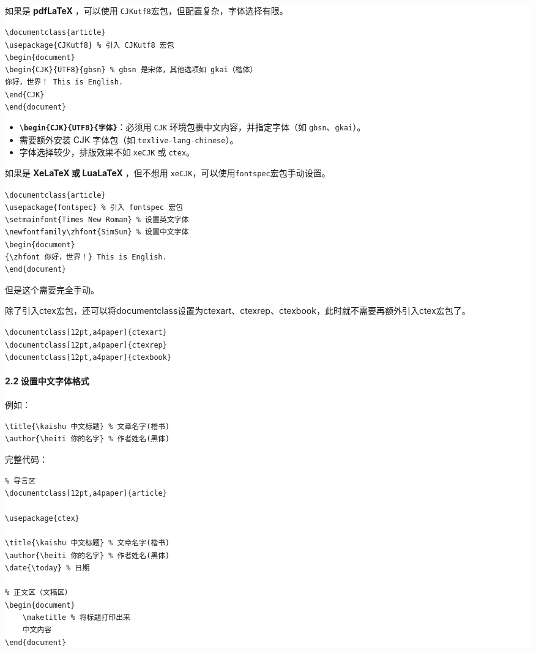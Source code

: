 如果是 **pdfLaTeX** ，可以使用 `CJKutf8`宏包，但配置复杂，字体选择有限。

```
\documentclass{article}
\usepackage{CJKutf8} % 引入 CJKutf8 宏包
\begin{document}
\begin{CJK}{UTF8}{gbsn} % gbsn 是宋体，其他选项如 gkai（楷体）
你好，世界！ This is English.
\end{CJK}
\end{document}
```

- **`\begin{CJK}{UTF8}{字体}`**：必须用 `CJK` 环境包裹中文内容，并指定字体（如 `gbsn`、`gkai`）。
- 需要额外安装 CJK 字体包（如 `texlive-lang-chinese`）。
- 字体选择较少，排版效果不如 `xeCJK` 或 `ctex`。

如果是 **XeLaTeX 或 LuaLaTeX** ，但不想用 `xeCJK`，可以使用`fontspec`宏包手动设置。

```
\documentclass{article}
\usepackage{fontspec} % 引入 fontspec 宏包
\setmainfont{Times New Roman} % 设置英文字体
\newfontfamily\zhfont{SimSun} % 设置中文字体
\begin{document}
{\zhfont 你好，世界！} This is English.
\end{document}
```

但是这个需要完全手动。

除了引入ctex宏包，还可以将documentclass设置为ctexart、ctexrep、ctexbook，此时就不需要再额外引入ctex宏包了。

```
\documentclass[12pt,a4paper]{ctexart}
\documentclass[12pt,a4paper]{ctexrep}
\documentclass[12pt,a4paper]{ctexbook}
```

#### 2.2 设置中文字体格式

例如：

```
\title{\kaishu 中文标题} % 文章名字(楷书)
\author{\heiti 你的名字} % 作者姓名(黑体)
```

完整代码：

```
% 导言区
\documentclass[12pt,a4paper]{article}

\usepackage{ctex}

\title{\kaishu 中文标题} % 文章名字(楷书)
\author{\heiti 你的名字} % 作者姓名(黑体)
\date{\today} % 日期

% 正文区（文稿区）
\begin{document}
	\maketitle % 将标题打印出来
	中文内容
\end{document}
```
